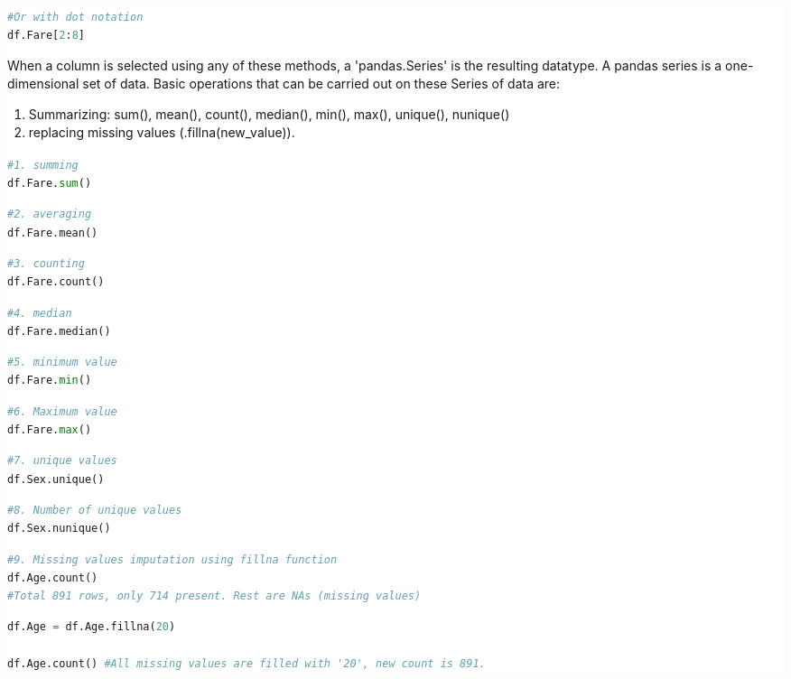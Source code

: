 ```python
#Or with dot notation
df.Fare[2:8]
```

When a column is selected using any of these methods, a 'pandas.Series' is the resulting datatype. A pandas series is a one-dimensional set of data. 
Basic operations that can be carried out on these Series of data are:

1. Summarizing: sum(), mean(), count(), median(), min(), max(), unique(), nunique() 
2. replacing missing values (.fillna(new_value)).

```python
#1. summing
df.Fare.sum()
```

```python
#2. averaging
df.Fare.mean()
```

```python
#3. counting
df.Fare.count()
```

```python
#4. median
df.Fare.median()
```

```python
#5. minimum value
df.Fare.min()
```

```python
#6. Maximum value
df.Fare.max()
```

```python
#7. unique values
df.Sex.unique()
```

```python
#8. Number of unique values
df.Sex.nunique()
```

```python
#9. Missing values imputation using fillna function
df.Age.count()
#Total 891 rows, only 714 present. Rest are NAs (missing values)
```

```python
df.Age = df.Age.fillna(20)

df.Age.count() #All missing values are filled with '20', new count is 891.
```
